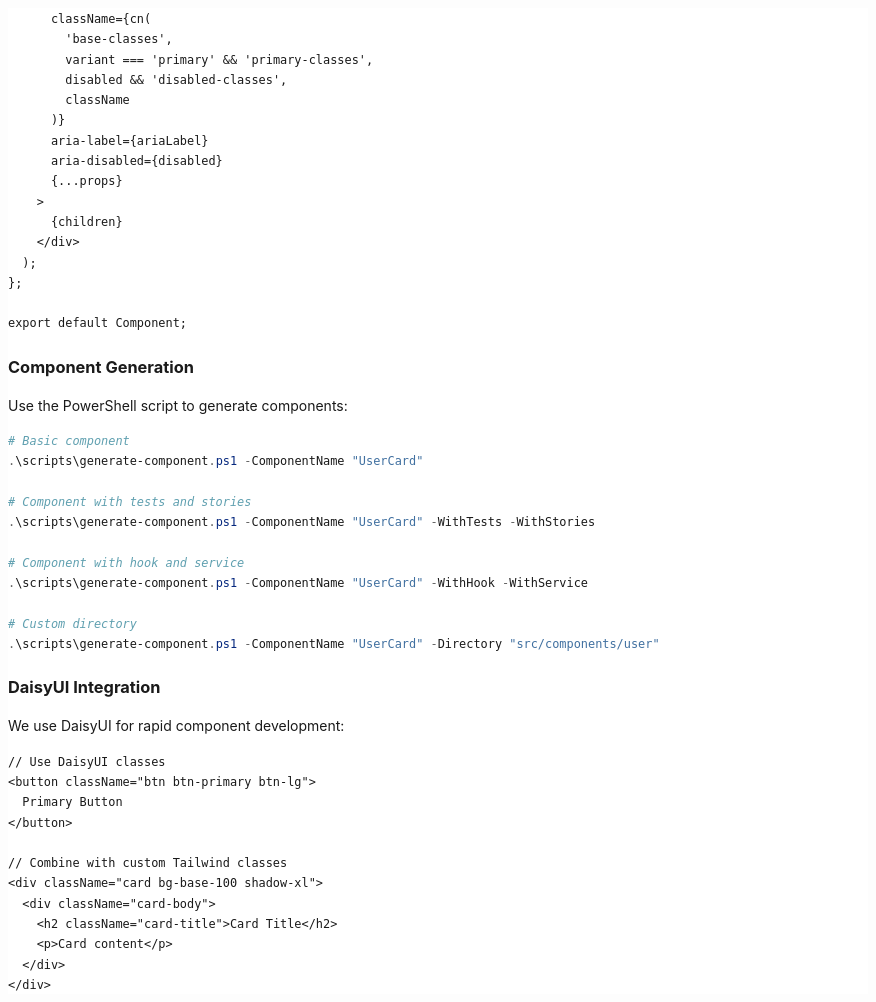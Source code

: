 ```tsx
      className={cn(
        'base-classes',
        variant === 'primary' && 'primary-classes',
        disabled && 'disabled-classes',
        className
      )}
      aria-label={ariaLabel}
      aria-disabled={disabled}
      {...props}
    >
      {children}
    </div>
  );
};

export default Component;
```

### Component Generation

Use the PowerShell script to generate components:

```powershell
# Basic component
.\scripts\generate-component.ps1 -ComponentName "UserCard"

# Component with tests and stories
.\scripts\generate-component.ps1 -ComponentName "UserCard" -WithTests -WithStories

# Component with hook and service
.\scripts\generate-component.ps1 -ComponentName "UserCard" -WithHook -WithService

# Custom directory
.\scripts\generate-component.ps1 -ComponentName "UserCard" -Directory "src/components/user"
```

### DaisyUI Integration

We use DaisyUI for rapid component development:

```tsx
// Use DaisyUI classes
<button className="btn btn-primary btn-lg">
  Primary Button
</button>

// Combine with custom Tailwind classes
<div className="card bg-base-100 shadow-xl">
  <div className="card-body">
    <h2 className="card-title">Card Title</h2>
    <p>Card content</p>
  </div>
</div>
```
